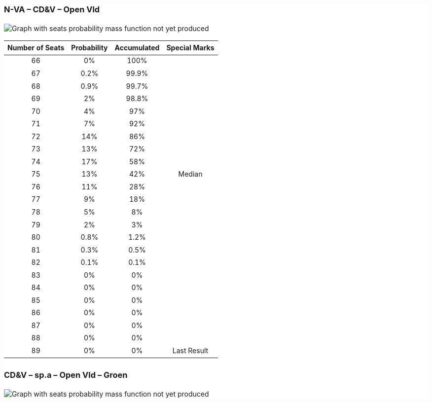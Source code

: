 ### N-VA – CD&V – Open Vld

![Graph with seats probability mass function not yet produced](2016-01-20-Ipsos-coalitions-seats-pmf-n-va–cdv–vld.png "Seats Probability Mass Function")

| Number of Seats | Probability | Accumulated | Special Marks |
|:---------------:|:-----------:|:-----------:|:-------------:|
| 66 | 0% | 100% |  |
| 67 | 0.2% | 99.9% |  |
| 68 | 0.9% | 99.7% |  |
| 69 | 2% | 98.8% |  |
| 70 | 4% | 97% |  |
| 71 | 7% | 92% |  |
| 72 | 14% | 86% |  |
| 73 | 13% | 72% |  |
| 74 | 17% | 58% |  |
| 75 | 13% | 42% | Median |
| 76 | 11% | 28% |  |
| 77 | 9% | 18% |  |
| 78 | 5% | 8% |  |
| 79 | 2% | 3% |  |
| 80 | 0.8% | 1.2% |  |
| 81 | 0.3% | 0.5% |  |
| 82 | 0.1% | 0.1% |  |
| 83 | 0% | 0% |  |
| 84 | 0% | 0% |  |
| 85 | 0% | 0% |  |
| 86 | 0% | 0% |  |
| 87 | 0% | 0% |  |
| 88 | 0% | 0% |  |
| 89 | 0% | 0% | Last Result |

### CD&V – sp.a – Open Vld – Groen

![Graph with seats probability mass function not yet produced](2016-01-20-Ipsos-coalitions-seats-pmf-cdv–spa–vld–groen.png "Seats Probability Mass Function")
